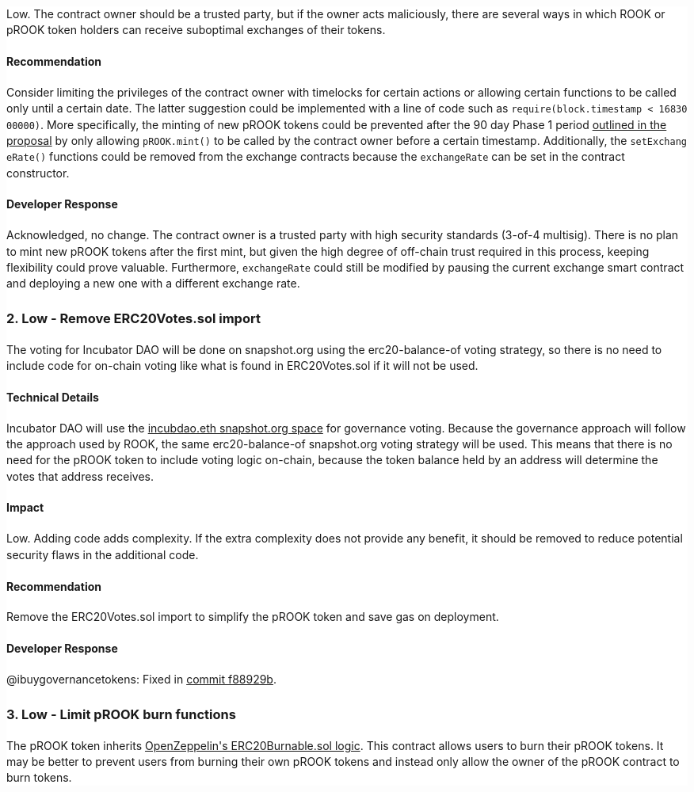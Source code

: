 Low. The contract owner should be a trusted party, but if the owner acts maliciously, there are several ways in which ROOK or pROOK token holders can receive suboptimal exchanges of their tokens.

#### Recommendation

Consider limiting the privileges of the contract owner with timelocks for certain actions or allowing certain functions to be called only until a certain date. The latter suggestion could be implemented with a line of code such as `require(block.timestamp < 1683000000)`. More specifically, the minting of new pROOK tokens could be prevented after the 90 day Phase 1 period [outlined in the proposal](https://forum.rook.fi/t/kipx-draft-implement-the-rage-quit-process-at-incubator-dao/534) by only allowing `pROOK.mint()` to be called by the contract owner before a certain timestamp. Additionally, the `setExchangeRate()` functions could be removed from the exchange contracts because the `exchangeRate` can be set in the contract constructor.

#### Developer Response

Acknowledged, no change. The contract owner is a trusted party with high security standards (3-of-4 multisig). There is no plan to mint new pROOK tokens after the first mint, but given the high degree of off-chain trust required in this process, keeping flexibility could prove valuable. Furthermore, `exchangeRate` could still be modified by pausing the current exchange smart contract and deploying a new one with a different exchange rate.

### 2. Low - Remove ERC20Votes.sol import

The voting for Incubator DAO will be done on snapshot.org using the erc20-balance-of voting strategy, so there is no need to include code for on-chain voting like what is found in ERC20Votes.sol if it will not be used.

#### Technical Details

Incubator DAO will use the [incubdao.eth snapshot.org space](https://snapshot.org/#/incubdao.eth) for governance voting. Because the governance approach will follow the approach used by ROOK, the same erc20-balance-of snapshot.org voting strategy will be used. This means that there is no need for the pROOK token to include voting logic on-chain, because the token balance held by an address will determine the votes that address receives.

#### Impact

Low. Adding code adds complexity. If the extra complexity does not provide any benefit, it should be removed to reduce potential security flaws in the additional code.

#### Recommendation

Remove the ERC20Votes.sol import to simplify the pROOK token and save gas on deployment.

#### Developer Response

@ibuygovernancetokens: Fixed in [commit f88929b](https://github.com/ibuygovernancetokens/Incubator-DAO/commit/f88929b3992bf206796ebccd8af976285415fe34).

### 3. Low - Limit pROOK burn functions

The pROOK token inherits [OpenZeppelin's ERC20Burnable.sol logic](https://github.com/ibuygovernancetokens/Incubator-DAO/blob/80091e9be3f8ce1a4cd36ff407f20952f1f000c5/contracts/prook.sol#L5). This contract allows users to burn their pROOK tokens. It may be better to prevent users from burning their own pROOK tokens and instead only allow the owner of the pROOK contract to burn tokens.
